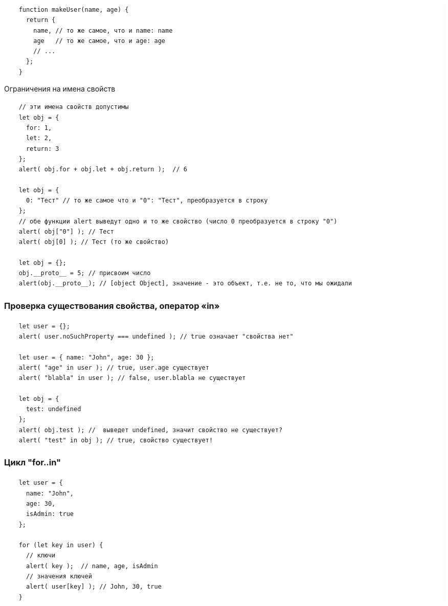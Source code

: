         function makeUser(name, age) {
          return {
            name, // то же самое, что и name: name
            age   // то же самое, что и age: age
            // ...
          };
        }

Ограничения на имена свойств

        // эти имена свойств допустимы
        let obj = {
          for: 1,
          let: 2,
          return: 3
        };
        alert( obj.for + obj.let + obj.return );  // 6

        let obj = {
          0: "Тест" // то же самое что и "0": "Тест", преобразуется в строку
        };
        // обе функции alert выведут одно и то же свойство (число 0 преобразуется в строку "0")
        alert( obj["0"] ); // Тест
        alert( obj[0] ); // Тест (то же свойство)

        let obj = {};
        obj.__proto__ = 5; // присвоим число
        alert(obj.__proto__); // [object Object], значение - это объект, т.е. не то, что мы ожидали

### Проверка существования свойства, оператор «in»

        let user = {};
        alert( user.noSuchProperty === undefined ); // true означает "свойства нет"

        let user = { name: "John", age: 30 };
        alert( "age" in user ); // true, user.age существует
        alert( "blabla" in user ); // false, user.blabla не существует

        let obj = {
          test: undefined
        };
        alert( obj.test ); //  выведет undefined, значит свойство не существует?
        alert( "test" in obj ); // true, свойство существует!

### Цикл "for..in"

        let user = {
          name: "John",
          age: 30,
          isAdmin: true
        };

        for (let key in user) {
          // ключи
          alert( key );  // name, age, isAdmin
          // значения ключей
          alert( user[key] ); // John, 30, true
        }
